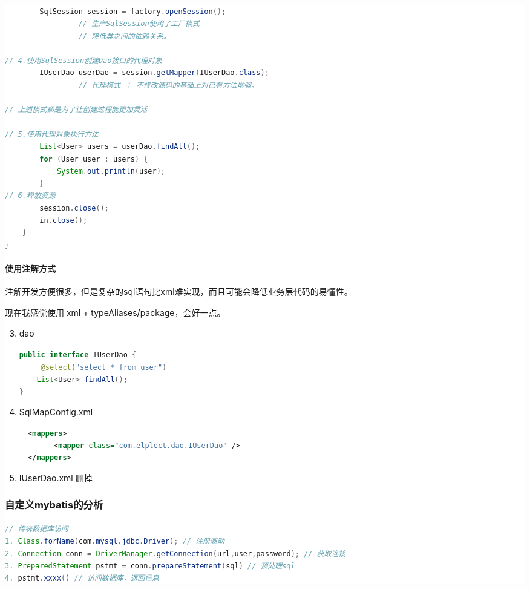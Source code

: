    ```java
           SqlSession session = factory.openSession();  
         			// 生产SqlSession使用了工厂模式
         			// 降低类之间的依赖关系。
         
   // 4.使用SqlSession创建Dao接口的代理对象
           IUserDao userDao = session.getMapper(IUserDao.class);
         			// 代理模式 ： 不修改源码的基础上对已有方法增强。
   
   // 上述模式都是为了让创建过程能更加灵活      
         
   // 5.使用代理对象执行方法
           List<User> users = userDao.findAll();
           for (User user : users) {
               System.out.println(user);
           }
   // 6.释放资源
           session.close();
           in.close();
       }
   }
   ```

#### 使用注解方式

注解开发方便很多，但是复杂的sql语句比xml难实现，而且可能会降低业务层代码的易懂性。

现在我感觉使用 xml + typeAliases/package，会好一点。

3. dao

   ```java
   public interface IUserDao {
     	@select("select * from user")
       List<User> findAll();
   }
   ```

4. SqlMapConfig.xml

   ```xml
     <mappers>
           <mapper class="com.elplect.dao.IUserDao" />
     </mappers>
   ```

5. IUserDao.xml 删掉

### 自定义mybatis的分析

```java
// 传统数据库访问
1. Class.forName(com.mysql.jdbc.Driver); // 注册驱动
2. Connection conn = DriverManager.getConnection(url,user,password); // 获取连接
3. PreparedStatement pstmt = conn.prepareStatement(sql) // 预处理sql
4. pstmt.xxxx() // 访问数据库，返回信息
```
